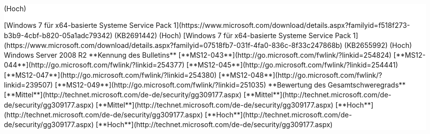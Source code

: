 (Hoch)
</td>
<td style="border:1px solid black;">
[Windows 7 für x64-basierte Systeme Service Pack 1](https://www.microsoft.com/download/details.aspx?familyid=f518f273-b3b9-4cbf-b820-05a1adc79342)  
(KB2691442)  
(Hoch)
</td>
<td style="border:1px solid black;">
[Windows 7 für x64-basierte Systeme Service Pack 1](https://www.microsoft.com/download/details.aspx?familyid=07518fb7-031f-4fa0-836c-8f33c247868b)  
(KB2655992)  
(Hoch)
</td>
</tr>
<tr>
<th colspan="7" style="border:1px solid black;">
Windows Server 2008 R2
</th>
</tr>
<tr>
<td style="border:1px solid black;">
**Kennung des Bulletins**
</td>
<td style="border:1px solid black;">
[**MS12-043**](http://go.microsoft.com/fwlink/?linkid=254824)
</td>
<td style="border:1px solid black;">
[**MS12-044**](http://go.microsoft.com/fwlink/?linkid=254377)
</td>
<td style="border:1px solid black;">
[**MS12-045**](http://go.microsoft.com/fwlink/?linkid=254441)
</td>
<td style="border:1px solid black;">
[**MS12-047**](http://go.microsoft.com/fwlink/?linkid=254380)
</td>
<td style="border:1px solid black;">
[**MS12-048**](http://go.microsoft.com/fwlink/?linkid=239507)
</td>
<td style="border:1px solid black;">
[**MS12-049**](http://go.microsoft.com/fwlink/?linkid=251035)
</td>
</tr>
<tr class="alternateRow">
<td style="border:1px solid black;">
**Bewertung des Gesamtschweregrads**
</td>
<td style="border:1px solid black;">
[**Mittel**](http://technet.microsoft.com/de-de/security/gg309177.aspx)
</td>
<td style="border:1px solid black;">
[**Mittel**](http://technet.microsoft.com/de-de/security/gg309177.aspx)
</td>
<td style="border:1px solid black;">
[**Mittel**](http://technet.microsoft.com/de-de/security/gg309177.aspx)
</td>
<td style="border:1px solid black;">
[**Hoch**](http://technet.microsoft.com/de-de/security/gg309177.aspx)
</td>
<td style="border:1px solid black;">
[**Hoch**](http://technet.microsoft.com/de-de/security/gg309177.aspx)
</td>
<td style="border:1px solid black;">
[**Hoch**](http://technet.microsoft.com/de-de/security/gg309177.aspx)